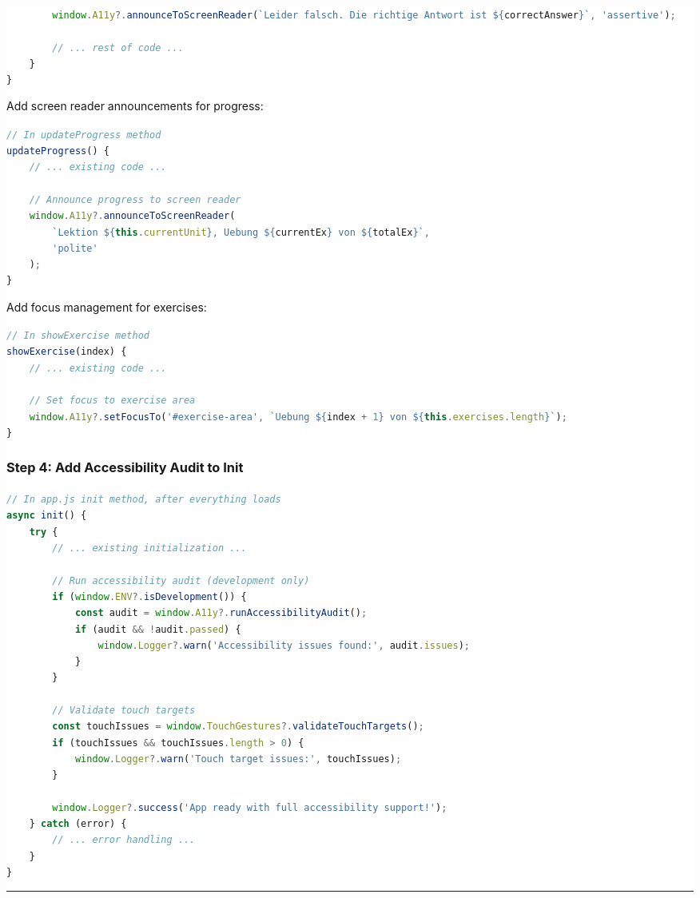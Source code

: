 ```javascript
        window.A11y?.announceToScreenReader(`Leider falsch. Die richtige Antwort ist ${correctAnswer}`, 'assertive');

        // ... rest of code ...
    }
}
```

Add screen reader announcements for progress:

```javascript
// In updateProgress method
updateProgress() {
    // ... existing code ...

    // Announce progress to screen reader
    window.A11y?.announceToScreenReader(
        `Lektion ${this.currentUnit}, Uebung ${currentEx} von ${totalEx}`,
        'polite'
    );
}
```

Add focus management for exercises:

```javascript
// In showExercise method
showExercise(index) {
    // ... existing code ...

    // Set focus to exercise area
    window.A11y?.setFocusTo('#exercise-area', `Uebung ${index + 1} von ${this.exercises.length}`);
}
```

### Step 4: Add Accessibility Audit to Init

```javascript
// In app.js init method, after everything loads
async init() {
    try {
        // ... existing initialization ...

        // Run accessibility audit (development only)
        if (window.ENV?.isDevelopment()) {
            const audit = window.A11y?.runAccessibilityAudit();
            if (audit && !audit.passed) {
                window.Logger?.warn('Accessibility issues found:', audit.issues);
            }
        }

        // Validate touch targets
        const touchIssues = window.TouchGestures?.validateTouchTargets();
        if (touchIssues && touchIssues.length > 0) {
            window.Logger?.warn('Touch target issues:', touchIssues);
        }

        window.Logger?.success('App ready with full accessibility support!');
    } catch (error) {
        // ... error handling ...
    }
}
```

---